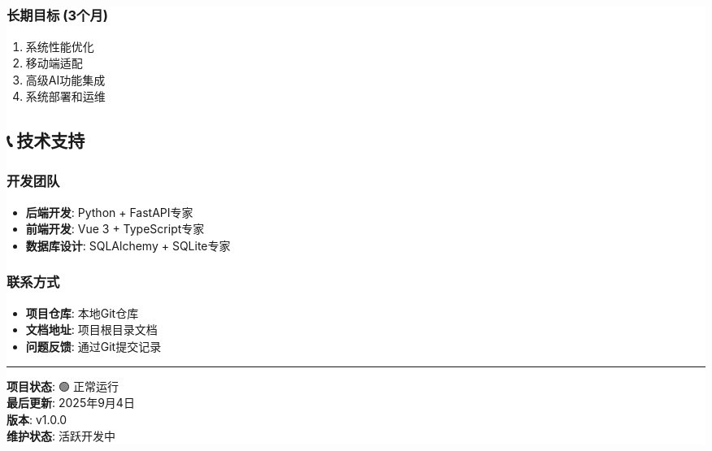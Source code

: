 ### 长期目标 (3个月)
1. 系统性能优化
2. 移动端适配
3. 高级AI功能集成
4. 系统部署和运维

## 📞 技术支持

### 开发团队
- **后端开发**: Python + FastAPI专家
- **前端开发**: Vue 3 + TypeScript专家
- **数据库设计**: SQLAlchemy + SQLite专家

### 联系方式
- **项目仓库**: 本地Git仓库
- **文档地址**: 项目根目录文档
- **问题反馈**: 通过Git提交记录

---

**项目状态**: 🟢 正常运行  
**最后更新**: 2025年9月4日  
**版本**: v1.0.0  
**维护状态**: 活跃开发中 